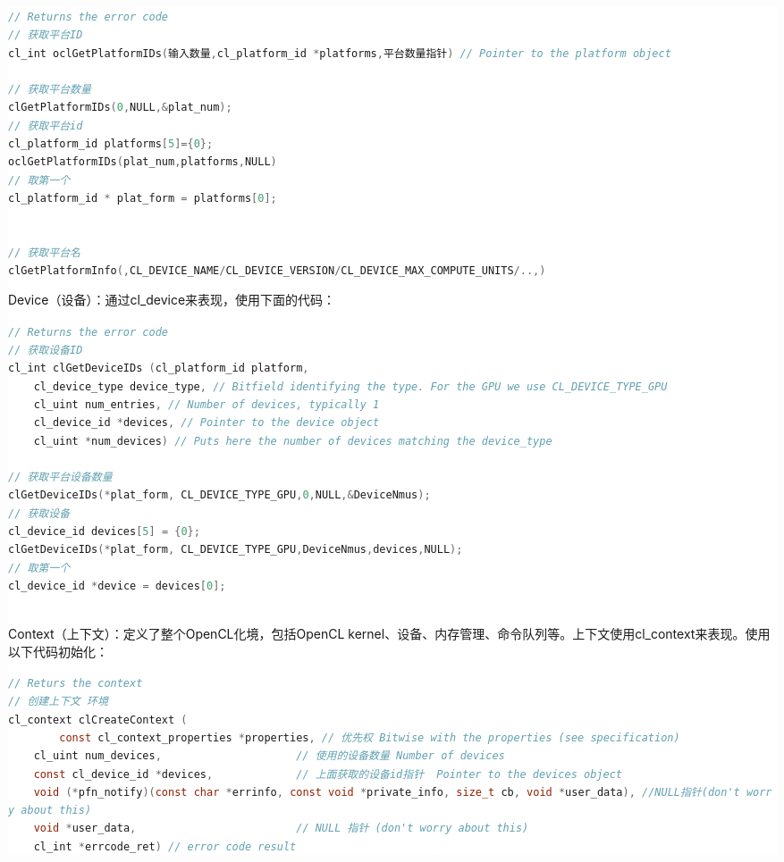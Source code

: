 ```c
// Returns the error code 
// 获取平台ID
cl_int oclGetPlatformIDs(输入数量,cl_platform_id *platforms,平台数量指针) // Pointer to the platform object

// 获取平台数量
clGetPlatformIDs(0,NULL,&plat_num);
// 获取平台id
cl_platform_id platforms[5]={0};
oclGetPlatformIDs(plat_num,platforms,NULL)
// 取第一个
cl_platform_id * plat_form = platforms[0];


// 获取平台名
clGetPlatformInfo(,CL_DEVICE_NAME/CL_DEVICE_VERSION/CL_DEVICE_MAX_COMPUTE_UNITS/..,)
```

Device（设备）：通过cl_device来表现，使用下面的代码：

```C
// Returns the error code
// 获取设备ID
cl_int clGetDeviceIDs (cl_platform_id platform,
	cl_device_type device_type, // Bitfield identifying the type. For the GPU we use CL_DEVICE_TYPE_GPU
	cl_uint num_entries, // Number of devices, typically 1
	cl_device_id *devices, // Pointer to the device object
	cl_uint *num_devices) // Puts here the number of devices matching the device_type

// 获取平台设备数量
clGetDeviceIDs(*plat_form, CL_DEVICE_TYPE_GPU,0,NULL,&DeviceNmus);
// 获取设备
cl_device_id devices[5] = {0};
clGetDeviceIDs(*plat_form, CL_DEVICE_TYPE_GPU,DeviceNmus,devices,NULL);
// 取第一个
cl_device_id *device = devices[0];



```

Context（上下文）：定义了整个OpenCL化境，包括OpenCL kernel、设备、内存管理、命令队列等。上下文使用cl_context来表现。使用以下代码初始化：

```c
// Returs the context
// 创建上下文 环境
cl_context clCreateContext (
        const cl_context_properties *properties, // 优先权 Bitwise with the properties (see specification)
	cl_uint num_devices,                     // 使用的设备数量 Number of devices
	const cl_device_id *devices,             // 上面获取的设备id指针  Pointer to the devices object
	void (*pfn_notify)(const char *errinfo, const void *private_info, size_t cb, void *user_data), //NULL指针(don't worry about this)
	void *user_data,                         // NULL 指针 (don't worry about this)
	cl_int *errcode_ret) // error code result
```
